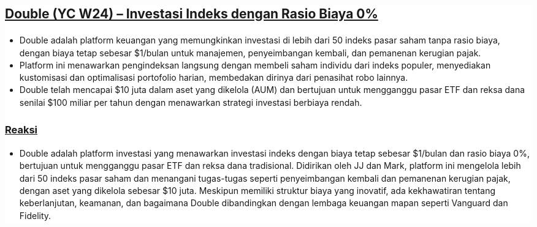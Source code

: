 ## [Double (YC W24) – Investasi Indeks dengan Rasio Biaya 0%](https://news.ycombinator.com/item?id=42377018)

- Double adalah platform keuangan yang memungkinkan investasi di lebih dari 50 indeks pasar saham tanpa rasio biaya, dengan biaya tetap sebesar $1/bulan untuk manajemen, penyeimbangan kembali, dan pemanenan kerugian pajak.
- Platform ini menawarkan pengindeksan langsung dengan membeli saham individu dari indeks populer, menyediakan kustomisasi dan optimalisasi portofolio harian, membedakan dirinya dari penasihat robo lainnya.
- Double telah mencapai $10 juta dalam aset yang dikelola (AUM) dan bertujuan untuk mengganggu pasar ETF dan reksa dana senilai $100 miliar per tahun dengan menawarkan strategi investasi berbiaya rendah.

### [Reaksi](https://news.ycombinator.com/item?id=42377018)

- Double adalah platform investasi yang menawarkan investasi indeks dengan biaya tetap sebesar $1/bulan dan rasio biaya 0%, bertujuan untuk mengganggu pasar ETF dan reksa dana tradisional. Didirikan oleh JJ dan Mark, platform ini mengelola lebih dari 50 indeks pasar saham dan menangani tugas-tugas seperti penyeimbangan kembali dan pemanenan kerugian pajak, dengan aset yang dikelola sebesar $10 juta. Meskipun memiliki struktur biaya yang inovatif, ada kekhawatiran tentang keberlanjutan, keamanan, dan bagaimana Double dibandingkan dengan lembaga keuangan mapan seperti Vanguard dan Fidelity.

<head>
  <meta property="og:title" content="Yang kita ketahui tentang tersangka penembakan CEO" />
  <meta property="og:type" content="website" />
  <meta property="og:image" content="https://og.cho.sh/api/og/?title=Yang%20kita%20ketahui%20tentang%20tersangka%20penembakan%20CEO&subheading=Selasa%2C%2010%20Desember%202024%3A%20Ringkasan%20Berita%20Peretas" />
</head>
